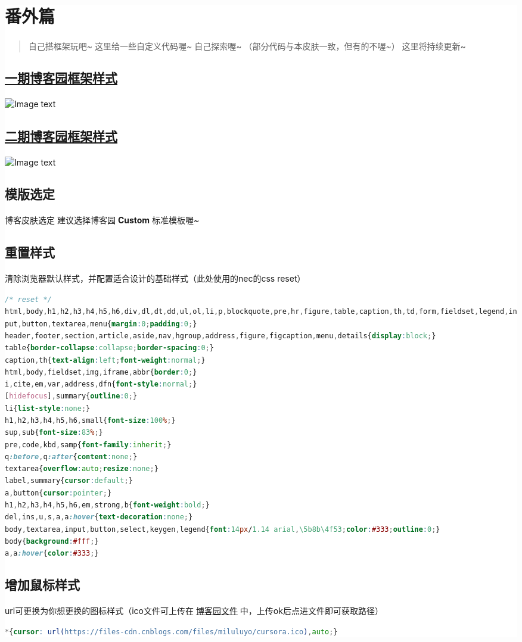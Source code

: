﻿# 番外篇

> 自己搭框架玩吧~ 这里给一些自定义代码喔~ 自己探索喔~ （部分代码与本皮肤一致，但有的不喔~）
> 这里将持续更新~

## [一期博客园框架样式](https://www.cnblogs.com/miluluyo/p/cute-cnblogs.html)
![Image text](https://raw.githubusercontent.com/miluluyo/photo_gallery/master/cute-cnblogs.jpg)  

## [二期博客园框架样式](https://www.cnblogs.com/miluluyo/p/cute-cnblogs2.html)
![Image text](https://images.cnblogs.com/cnblogs_com/miluluyo/1765646/o_200617103910bg.png) 


## 模版选定
博客皮肤选定 建议选择博客园 **Custom** 标准模板喔~<br />

## 重置样式
清除浏览器默认样式，并配置适合设计的基础样式（此处使用的nec的css reset）
```css
/* reset */
html,body,h1,h2,h3,h4,h5,h6,div,dl,dt,dd,ul,ol,li,p,blockquote,pre,hr,figure,table,caption,th,td,form,fieldset,legend,input,button,textarea,menu{margin:0;padding:0;}
header,footer,section,article,aside,nav,hgroup,address,figure,figcaption,menu,details{display:block;}
table{border-collapse:collapse;border-spacing:0;}
caption,th{text-align:left;font-weight:normal;}
html,body,fieldset,img,iframe,abbr{border:0;}
i,cite,em,var,address,dfn{font-style:normal;}
[hidefocus],summary{outline:0;}
li{list-style:none;}
h1,h2,h3,h4,h5,h6,small{font-size:100%;}
sup,sub{font-size:83%;}
pre,code,kbd,samp{font-family:inherit;}
q:before,q:after{content:none;}
textarea{overflow:auto;resize:none;}
label,summary{cursor:default;}
a,button{cursor:pointer;}
h1,h2,h3,h4,h5,h6,em,strong,b{font-weight:bold;}
del,ins,u,s,a,a:hover{text-decoration:none;}
body,textarea,input,button,select,keygen,legend{font:14px/1.14 arial,\5b8b\4f53;color:#333;outline:0;}
body{background:#fff;}
a,a:hover{color:#333;}
```


## 增加鼠标样式
url可更换为你想更换的图标样式（ico文件可上传在 [博客园文件](https://i.cnblogs.com/files) 中，上传ok后点进文件即可获取路径）
```css
*{cursor: url(https://files-cdn.cnblogs.com/files/miluluyo/cursora.ico),auto;}
```
